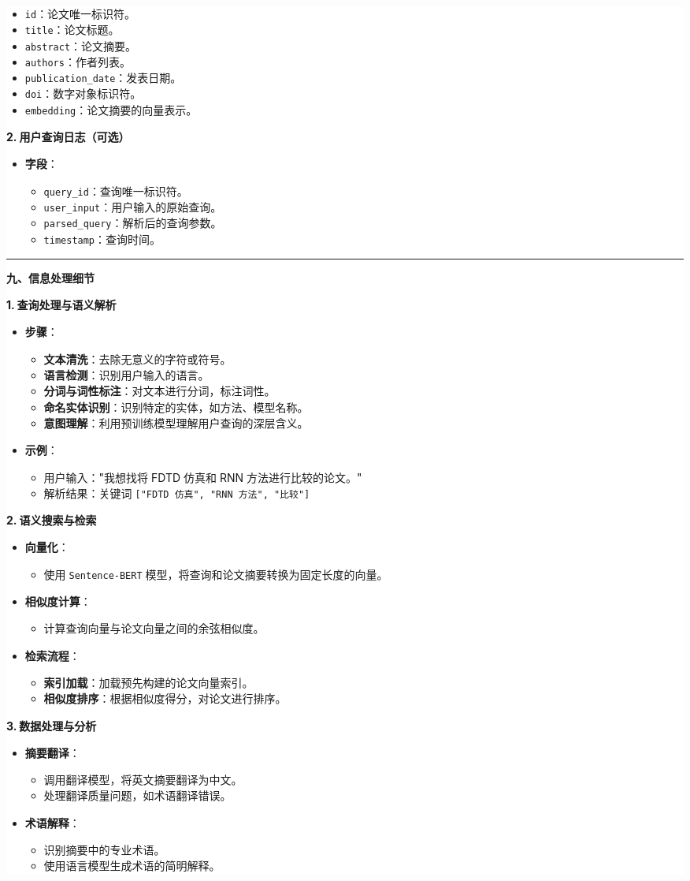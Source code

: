   - `id`：论文唯一标识符。
  - `title`：论文标题。
  - `abstract`：论文摘要。
  - `authors`：作者列表。
  - `publication_date`：发表日期。
  - `doi`：数字对象标识符。
  - `embedding`：论文摘要的向量表示。

**2. 用户查询日志（可选）**

- **字段**：

  - `query_id`：查询唯一标识符。
  - `user_input`：用户输入的原始查询。
  - `parsed_query`：解析后的查询参数。
  - `timestamp`：查询时间。

---

**九、信息处理细节**

**1. 查询处理与语义解析**

- **步骤**：

  - **文本清洗**：去除无意义的字符或符号。
  - **语言检测**：识别用户输入的语言。
  - **分词与词性标注**：对文本进行分词，标注词性。
  - **命名实体识别**：识别特定的实体，如方法、模型名称。
  - **意图理解**：利用预训练模型理解用户查询的深层含义。

- **示例**：

  - 用户输入："我想找将 FDTD 仿真和 RNN 方法进行比较的论文。"
  - 解析结果：关键词 `["FDTD 仿真", "RNN 方法", "比较"]`

**2. 语义搜索与检索**

- **向量化**：

  - 使用 `Sentence-BERT` 模型，将查询和论文摘要转换为固定长度的向量。

- **相似度计算**：

  - 计算查询向量与论文向量之间的余弦相似度。

- **检索流程**：

  - **索引加载**：加载预先构建的论文向量索引。
  - **相似度排序**：根据相似度得分，对论文进行排序。

**3. 数据处理与分析**

- **摘要翻译**：

  - 调用翻译模型，将英文摘要翻译为中文。
  - 处理翻译质量问题，如术语翻译错误。

- **术语解释**：

  - 识别摘要中的专业术语。
  - 使用语言模型生成术语的简明解释。
